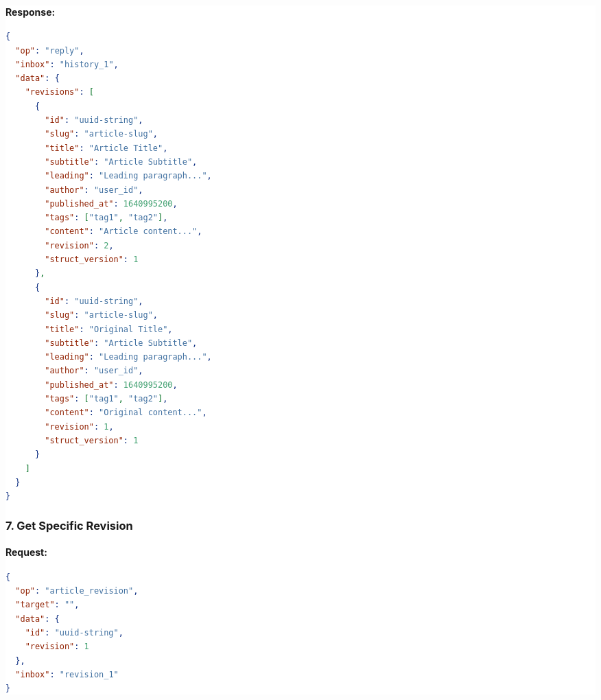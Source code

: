 **Response:**
```json
{
  "op": "reply",
  "inbox": "history_1",
  "data": {
    "revisions": [
      {
        "id": "uuid-string",
        "slug": "article-slug",
        "title": "Article Title",
        "subtitle": "Article Subtitle",
        "leading": "Leading paragraph...",
        "author": "user_id",
        "published_at": 1640995200,
        "tags": ["tag1", "tag2"],
        "content": "Article content...",
        "revision": 2,
        "struct_version": 1
      },
      {
        "id": "uuid-string",
        "slug": "article-slug",
        "title": "Original Title",
        "subtitle": "Article Subtitle",
        "leading": "Leading paragraph...",
        "author": "user_id",
        "published_at": 1640995200,
        "tags": ["tag1", "tag2"],
        "content": "Original content...",
        "revision": 1,
        "struct_version": 1
      }
    ]
  }
}
```

### 7. Get Specific Revision

**Request:**
```json
{
  "op": "article_revision",
  "target": "",
  "data": {
    "id": "uuid-string",
    "revision": 1
  },
  "inbox": "revision_1"
}
```
